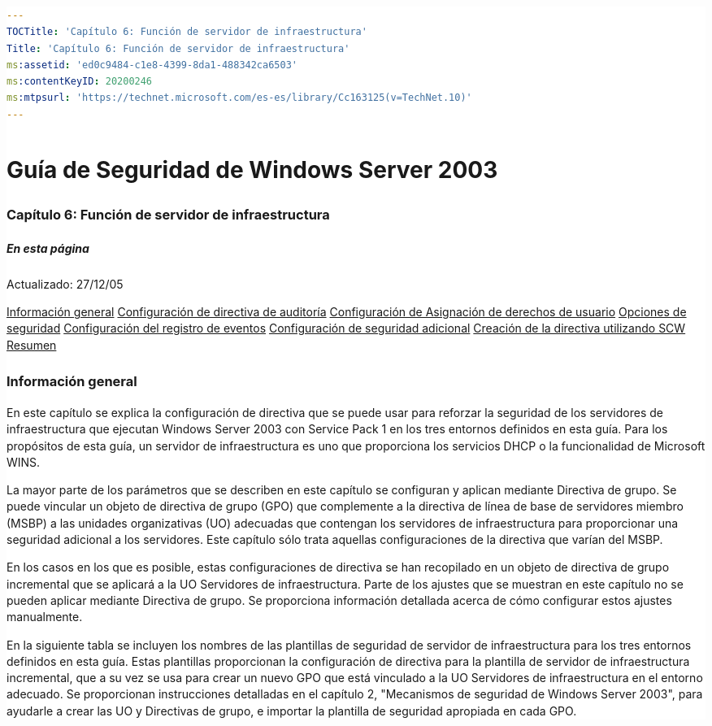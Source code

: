 ```yaml
---
TOCTitle: 'Capítulo 6: Función de servidor de infraestructura'
Title: 'Capítulo 6: Función de servidor de infraestructura'
ms:assetid: 'ed0c9484-c1e8-4399-8da1-488342ca6503'
ms:contentKeyID: 20200246
ms:mtpsurl: 'https://technet.microsoft.com/es-es/library/Cc163125(v=TechNet.10)'
---
```


Guía de Seguridad de Windows Server 2003
========================================

### Capítulo 6: Función de servidor de infraestructura

##### En esta página

Actualizado: 27/12/05

[](#ehaa)[Información general](#ehaa)
[](#egaa)[Configuración de directiva de auditoría](#egaa)
[](#efaa)[Configuración de Asignación de derechos de usuario](#efaa)
[](#eeaa)[Opciones de seguridad](#eeaa)
[](#edaa)[Configuración del registro de eventos](#edaa)
[](#ecaa)[Configuración de seguridad adicional](#ecaa)
[](#ebaa)[Creación de la directiva utilizando SCW](#ebaa)
[](#eaaa)[Resumen](#eaaa)

### Información general

En este capítulo se explica la configuración de directiva que se puede usar para reforzar la seguridad de los servidores de infraestructura que ejecutan Windows Server 2003 con Service Pack 1 en los tres entornos definidos en esta guía. Para los propósitos de esta guía, un servidor de infraestructura es uno que proporciona los servicios DHCP o la funcionalidad de Microsoft WINS.

La mayor parte de los parámetros que se describen en este capítulo se configuran y aplican mediante Directiva de grupo. Se puede vincular un objeto de directiva de grupo (GPO) que complemente a la directiva de línea de base de servidores miembro (MSBP) a las unidades organizativas (UO) adecuadas que contengan los servidores de infraestructura para proporcionar una seguridad adicional a los servidores. Este capítulo sólo trata aquellas configuraciones de la directiva que varían del MSBP.

En los casos en los que es posible, estas configuraciones de directiva se han recopilado en un objeto de directiva de grupo incremental que se aplicará a la UO Servidores de infraestructura. Parte de los ajustes que se muestran en este capítulo no se pueden aplicar mediante Directiva de grupo. Se proporciona información detallada acerca de cómo configurar estos ajustes manualmente.

En la siguiente tabla se incluyen los nombres de las plantillas de seguridad de servidor de infraestructura para los tres entornos definidos en esta guía. Estas plantillas proporcionan la configuración de directiva para la plantilla de servidor de infraestructura incremental, que a su vez se usa para crear un nuevo GPO que está vinculado a la UO Servidores de infraestructura en el entorno adecuado. Se proporcionan instrucciones detalladas en el capítulo 2, "Mecanismos de seguridad de Windows Server 2003", para ayudarle a crear las UO y Directivas de grupo, e importar la plantilla de seguridad apropiada en cada GPO.
